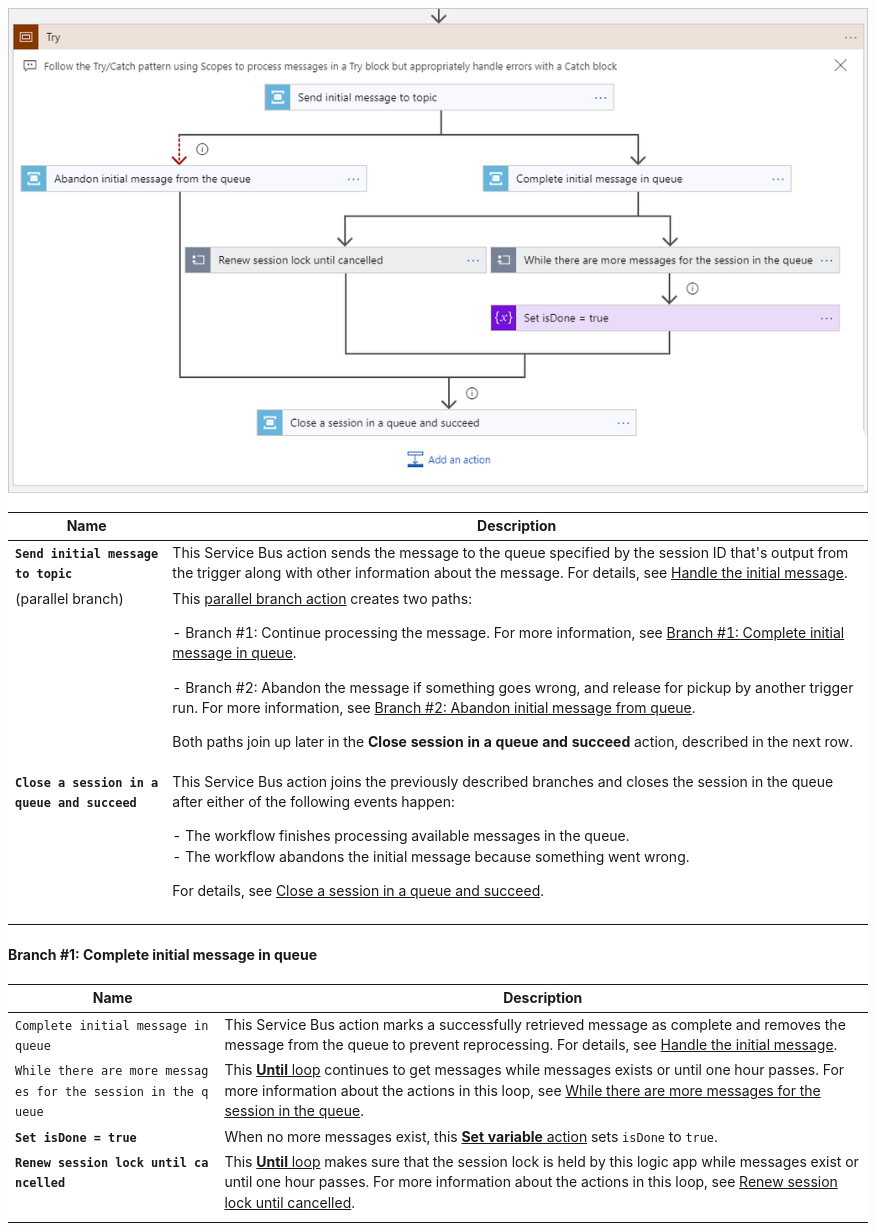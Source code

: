 !["Try" scope action workflow](./media/send-related-messages-sequential-convoy/try-scope-action.png)

| Name | Description |
|------|-------------|
| **`Send initial message to topic`** | This Service Bus action sends the message to the queue specified by the session ID that's output from the trigger along with other information about the message. For details, see [Handle the initial message](#handle-initial-message). |
| (parallel branch) | This [parallel branch action](../logic-apps/logic-apps-control-flow-branches.md) creates two paths: <p><p>- Branch #1: Continue processing the message. For more information, see [Branch #1: Complete initial message in queue](#complete-initial-message). <p><p>- Branch #2: Abandon the message if something goes wrong, and release for pickup by another trigger run. For more information, see [Branch #2: Abandon initial message from queue](#abandon-initial-message). <p><p>Both paths join up later in the **Close session in a queue and succeed** action, described in the next row. |
| **`Close a session in a queue and succeed`** | This Service Bus action joins the previously described branches and closes the session in the queue after either of the following events happen: <p><p>- The workflow finishes processing available messages in the queue. <br>- The workflow abandons the initial message because something went wrong. <p><p>For details, see [Close a session in a queue and succeed](#close-session-succeed). |
|||

<a name="complete-initial-message"></a>

#### Branch #1: Complete initial message in queue

| Name | Description |
|------|-------------|
| `Complete initial message in queue` | This Service Bus action marks a successfully retrieved message as complete and removes the message from the queue to prevent reprocessing. For details, see [Handle the initial message](#handle-initial-message). |
| `While there are more messages for the session in the queue` | This [**Until** loop](../logic-apps/logic-apps-control-flow-loops.md#until-loop) continues to get messages while messages exists or until one hour passes. For more information about the actions in this loop, see [While there are more messages for the session in the queue](#while-more-messages-for-session). |
| **`Set isDone = true`** | When no more messages exist, this [**Set variable** action](../logic-apps/logic-apps-create-variables-store-values.md#set-variable) sets `isDone` to `true`. |
| **`Renew session lock until cancelled`** | This [**Until** loop](../logic-apps/logic-apps-control-flow-loops.md#until-loop) makes sure that the session lock is held by this logic app while messages exist or until one hour passes. For more information about the actions in this loop, see [Renew session lock until cancelled](#renew-session-while-messages-exist). |
|||

<a name="abandon-initial-message"></a>
